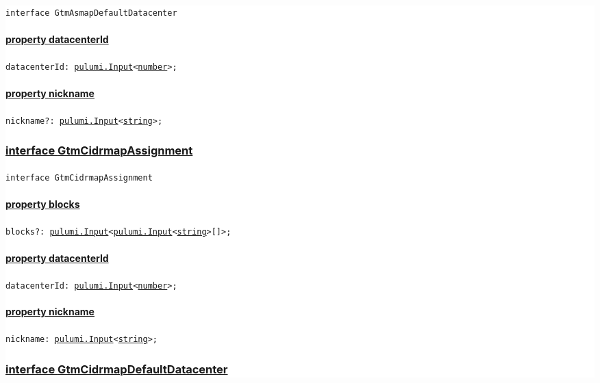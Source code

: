 <pre class="highlight"><code><span class='kr'>interface</span> <span class='nx'>GtmAsmapDefaultDatacenter</span></code></pre>
<h4 class="pdoc-member-header" id="GtmAsmapDefaultDatacenter-datacenterId">
<a class="pdoc-child-name" href="https://github.com/pulumi/pulumi-akamai/blob/252a5b7ed507b5da220e685e0df70bd30bd9b156/sdk/nodejs/types/input.ts#L31">property <b>datacenterId</b></a>
</h4>

<pre class="highlight"><code><span class='kd'></span>datacenterId: <a href='/docs/reference/pkg/nodejs/pulumi/pulumi/#Input'>pulumi.Input</a>&lt;<span class='kd'><a href='https://developer.mozilla.org/en-US/docs/Web/JavaScript/Reference/Global_Objects/Number'>number</a></span>&gt;;</code></pre>
<h4 class="pdoc-member-header" id="GtmAsmapDefaultDatacenter-nickname">
<a class="pdoc-child-name" href="https://github.com/pulumi/pulumi-akamai/blob/252a5b7ed507b5da220e685e0df70bd30bd9b156/sdk/nodejs/types/input.ts#L32">property <b>nickname</b></a>
</h4>

<pre class="highlight"><code><span class='kd'></span>nickname?: <a href='/docs/reference/pkg/nodejs/pulumi/pulumi/#Input'>pulumi.Input</a>&lt;<span class='kd'><a href='https://developer.mozilla.org/en-US/docs/Web/JavaScript/Reference/Global_Objects/String'>string</a></span>&gt;;</code></pre>
<h3 class="pdoc-module-header" id="GtmCidrmapAssignment" data-link-title="GtmCidrmapAssignment">
    <a href="https://github.com/pulumi/pulumi-akamai/blob/252a5b7ed507b5da220e685e0df70bd30bd9b156/sdk/nodejs/types/input.ts#L35">
        interface <strong>GtmCidrmapAssignment</strong>
    </a>
</h3>

<pre class="highlight"><code><span class='kr'>interface</span> <span class='nx'>GtmCidrmapAssignment</span></code></pre>
<h4 class="pdoc-member-header" id="GtmCidrmapAssignment-blocks">
<a class="pdoc-child-name" href="https://github.com/pulumi/pulumi-akamai/blob/252a5b7ed507b5da220e685e0df70bd30bd9b156/sdk/nodejs/types/input.ts#L36">property <b>blocks</b></a>
</h4>

<pre class="highlight"><code><span class='kd'></span>blocks?: <a href='/docs/reference/pkg/nodejs/pulumi/pulumi/#Input'>pulumi.Input</a>&lt;<a href='/docs/reference/pkg/nodejs/pulumi/pulumi/#Input'>pulumi.Input</a>&lt;<span class='kd'><a href='https://developer.mozilla.org/en-US/docs/Web/JavaScript/Reference/Global_Objects/String'>string</a></span>&gt;[]&gt;;</code></pre>
<h4 class="pdoc-member-header" id="GtmCidrmapAssignment-datacenterId">
<a class="pdoc-child-name" href="https://github.com/pulumi/pulumi-akamai/blob/252a5b7ed507b5da220e685e0df70bd30bd9b156/sdk/nodejs/types/input.ts#L37">property <b>datacenterId</b></a>
</h4>

<pre class="highlight"><code><span class='kd'></span>datacenterId: <a href='/docs/reference/pkg/nodejs/pulumi/pulumi/#Input'>pulumi.Input</a>&lt;<span class='kd'><a href='https://developer.mozilla.org/en-US/docs/Web/JavaScript/Reference/Global_Objects/Number'>number</a></span>&gt;;</code></pre>
<h4 class="pdoc-member-header" id="GtmCidrmapAssignment-nickname">
<a class="pdoc-child-name" href="https://github.com/pulumi/pulumi-akamai/blob/252a5b7ed507b5da220e685e0df70bd30bd9b156/sdk/nodejs/types/input.ts#L38">property <b>nickname</b></a>
</h4>

<pre class="highlight"><code><span class='kd'></span>nickname: <a href='/docs/reference/pkg/nodejs/pulumi/pulumi/#Input'>pulumi.Input</a>&lt;<span class='kd'><a href='https://developer.mozilla.org/en-US/docs/Web/JavaScript/Reference/Global_Objects/String'>string</a></span>&gt;;</code></pre>
<h3 class="pdoc-module-header" id="GtmCidrmapDefaultDatacenter" data-link-title="GtmCidrmapDefaultDatacenter">
    <a href="https://github.com/pulumi/pulumi-akamai/blob/252a5b7ed507b5da220e685e0df70bd30bd9b156/sdk/nodejs/types/input.ts#L41">
        interface <strong>GtmCidrmapDefaultDatacenter</strong>
    </a>
</h3>
